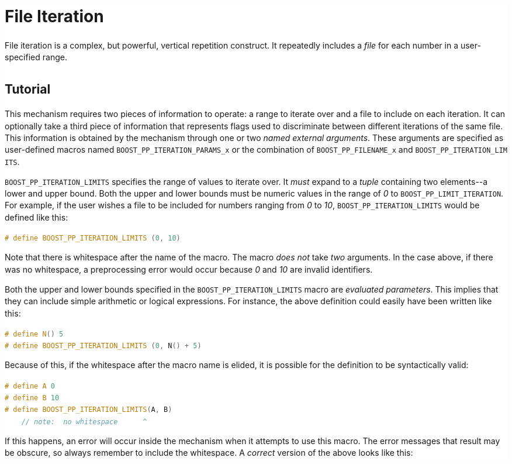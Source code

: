 # File Iteration

File iteration is a complex, but powerful, vertical repetition construct.
It repeatedly includes a *file* for each number in a user-specified range.

## Tutorial

This mechanism requires two pieces of information to operate:
a range to iterate over and a file to include on each iteration.
It can optionally take a third piece of information that represents flags used to discriminate between different iterations of the same file.
This information is obtained by the mechanism through one or two *named external arguments*.
These arguments are specified as user-defined macros named `BOOST_PP_ITERATION_PARAMS_x` or the combination of `BOOST_PP_FILENAME_x` and `BOOST_PP_ITERATION_LIMITS`.

`BOOST_PP_ITERATION_LIMITS` specifies the range of values to iterate over.
It *must* expand to a *tuple* containing two elements--a lower and upper bound.
Both the upper and lower bounds must be numeric values in the range of *0* to `BOOST_PP_LIMIT_ITERATION`.
For example, if the user wishes a file to be included for numbers ranging from *0* to *10*, `BOOST_PP_ITERATION_LIMITS` would be defined like this:

```cpp
# define BOOST_PP_ITERATION_LIMITS (0, 10)
```

Note that there is whitespace after the name of the macro.
The macro *does not* take *two* arguments.
In the case above, if there was no whitespace, a preprocessing error would occur because *0* and *10* are invalid identifiers.

Both the upper and lower bounds specified in the `BOOST_PP_ITERATION_LIMITS` macro are *evaluated parameters*.
This implies that they can include simple arithmetic or logical expressions.
For instance, the above definition could easily have been written like this:

```cpp
# define N() 5
# define BOOST_PP_ITERATION_LIMITS (0, N() + 5)
```

Because of this, if the whitespace after the macro name is elided, it is possible for the definition to be syntactically valid:

```cpp
# define A 0
# define B 10
# define BOOST_PP_ITERATION_LIMITS(A, B)
	// note:  no whitespace      ^
```

If this happens, an error will occur inside the mechanism when it attempts to use this macro.
The error messages that result may be obscure, so always remember to include the whitespace.
A *correct* version of the above looks like this:
